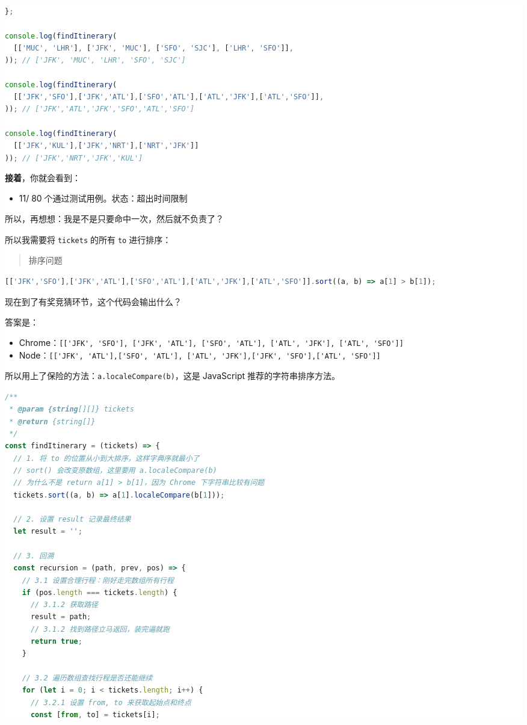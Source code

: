 ```js
};

console.log(findItinerary(
  [['MUC', 'LHR'], ['JFK', 'MUC'], ['SFO', 'SJC'], ['LHR', 'SFO']],
)); // ['JFK', 'MUC', 'LHR', 'SFO', 'SJC']

console.log(findItinerary(
  [['JFK','SFO'],['JFK','ATL'],['SFO','ATL'],['ATL','JFK'],['ATL','SFO']],
)); // ['JFK','ATL','JFK','SFO','ATL','SFO']

console.log(findItinerary(
  [['JFK','KUL'],['JFK','NRT'],['NRT','JFK']]
)); // ['JFK','NRT','JFK','KUL']
```

**接着**，你就会看到：

* 11/ 80 个通过测试用例。状态：超出时间限制

所以，再想想：我是不是只要命中一次，然后就不负责了？

所以我需要将 `tickets` 的所有 `to` 进行排序：

> 排序问题

```js
[['JFK','SFO'],['JFK','ATL'],['SFO','ATL'],['ATL','JFK'],['ATL','SFO']].sort((a, b) => a[1] > b[1]);
```

现在到了有奖竞猜环节，这个代码会输出什么？

答案是：

* Chrome：`[['JFK', 'SFO'], ['JFK', 'ATL'], ['SFO', 'ATL'], ['ATL', 'JFK'], ['ATL', 'SFO']]`
* Node：`[['JFK', 'ATL'],['SFO', 'ATL'], ['ATL', 'JFK'],['JFK', 'SFO'],['ATL', 'SFO']]`

所以用上了保险的方法：`a.localeCompare(b)`，这是 JavaScript 推荐的字符串排序方法。

```js
/**
 * @param {string[][]} tickets
 * @return {string[]}
 */
const findItinerary = (tickets) => {
  // 1. 将 to 的位置从小到大排序，这样字典序就最小了
  // sort() 会改变原数组，这里要用 a.localeCompare(b)
  // 为什么不是 return a[1] > b[1]，因为 Chrome 下字符串比较有问题
  tickets.sort((a, b) => a[1].localeCompare(b[1]));

  // 2. 设置 result 记录最终结果
  let result = '';

  // 3. 回溯
  const recursion = (path, prev, pos) => {
    // 3.1 设置合理行程：刚好走完数组所有行程
    if (pos.length === tickets.length) {
      // 3.1.2 获取路径
      result = path;
      // 3.1.2 找到路径立马返回，装完逼就跑
      return true;
    }

    // 3.2 遍历数组查找行程是否还能继续
    for (let i = 0; i < tickets.length; i++) {
      // 3.2.1 设置 from, to 来获取起始点和终点
      const [from, to] = tickets[i];

```